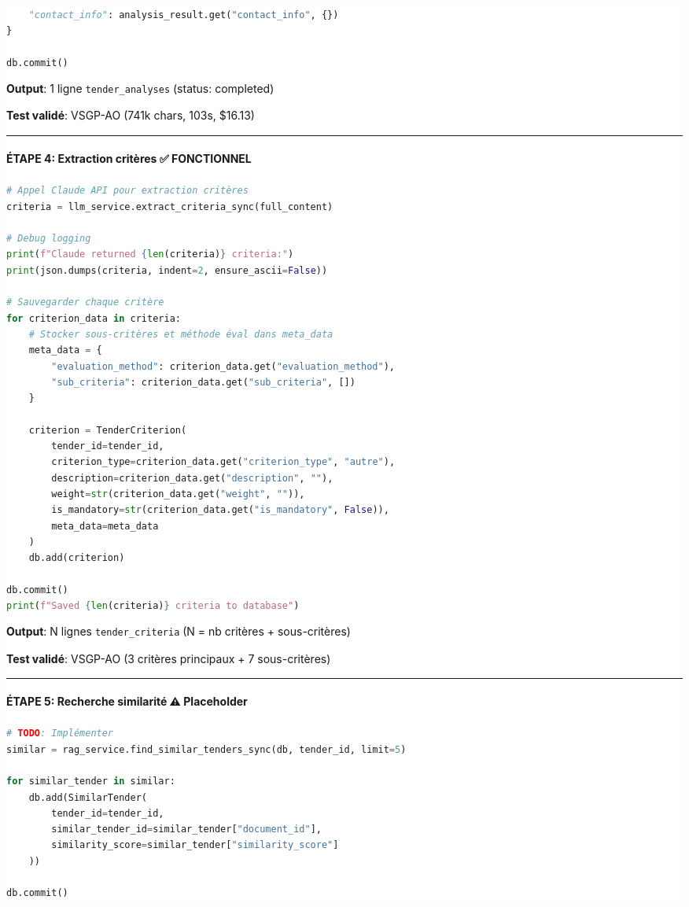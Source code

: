 ```python
    "contact_info": analysis_result.get("contact_info", {})
}

db.commit()
```

**Output**: 1 ligne `tender_analyses` (status: completed)

**Test validé**: VSGP-AO (741k chars, 103s, $16.13)

---

#### ÉTAPE 4: Extraction critères ✅ **FONCTIONNEL**

```python
# Appel Claude API pour extraction critères
criteria = llm_service.extract_criteria_sync(full_content)

# Debug logging
print(f"Claude returned {len(criteria)} criteria:")
print(json.dumps(criteria, indent=2, ensure_ascii=False))

# Sauvegarder chaque critère
for criterion_data in criteria:
    # Stocker sous-critères et méthode éval dans meta_data
    meta_data = {
        "evaluation_method": criterion_data.get("evaluation_method"),
        "sub_criteria": criterion_data.get("sub_criteria", [])
    }

    criterion = TenderCriterion(
        tender_id=tender_id,
        criterion_type=criterion_data.get("criterion_type", "autre"),
        description=criterion_data.get("description", ""),
        weight=str(criterion_data.get("weight", "")),
        is_mandatory=str(criterion_data.get("is_mandatory", False)),
        meta_data=meta_data
    )
    db.add(criterion)

db.commit()
print(f"Saved {len(criteria)} criteria to database")
```

**Output**: N lignes `tender_criteria` (N = nb critères + sous-critères)

**Test validé**: VSGP-AO (3 critères principaux + 7 sous-critères)

---

#### ÉTAPE 5: Recherche similarité ⚠️ Placeholder

```python
# TODO: Implémenter
similar = rag_service.find_similar_tenders_sync(db, tender_id, limit=5)

for similar_tender in similar:
    db.add(SimilarTender(
        tender_id=tender_id,
        similar_tender_id=similar_tender["document_id"],
        similarity_score=similar_tender["similarity_score"]
    ))

db.commit()
```
